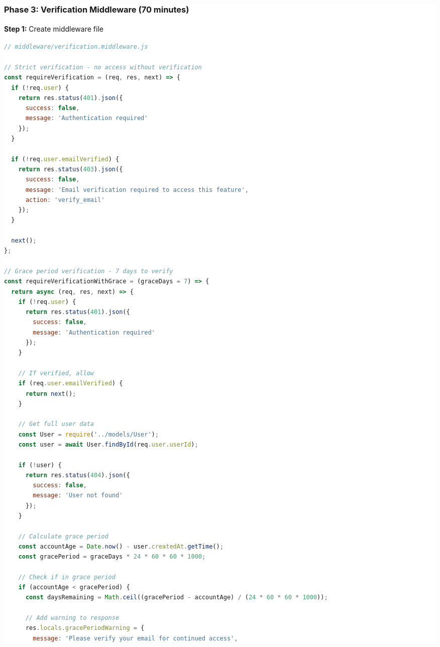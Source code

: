### **Phase 3: Verification Middleware (70 minutes)**

**Step 1:** Create middleware file
```javascript
// middleware/verification.middleware.js

// Strict verification - no access without verification
const requireVerification = (req, res, next) => {
  if (!req.user) {
    return res.status(401).json({
      success: false,
      message: 'Authentication required'
    });
  }
  
  if (!req.user.emailVerified) {
    return res.status(403).json({
      success: false,
      message: 'Email verification required to access this feature',
      action: 'verify_email'
    });
  }
  
  next();
};

// Grace period verification - 7 days to verify
const requireVerificationWithGrace = (graceDays = 7) => {
  return async (req, res, next) => {
    if (!req.user) {
      return res.status(401).json({
        success: false,
        message: 'Authentication required'
      });
    }
    
    // If verified, allow
    if (req.user.emailVerified) {
      return next();
    }
    
    // Get full user data
    const User = require('../models/User');
    const user = await User.findById(req.user.userId);
    
    if (!user) {
      return res.status(404).json({
        success: false,
        message: 'User not found'
      });
    }
    
    // Calculate grace period
    const accountAge = Date.now() - user.createdAt.getTime();
    const gracePeriod = graceDays * 24 * 60 * 60 * 1000;
    
    // Check if in grace period
    if (accountAge < gracePeriod) {
      const daysRemaining = Math.ceil((gracePeriod - accountAge) / (24 * 60 * 60 * 1000));
      
      // Add warning to response
      res.locals.gracePeriodWarning = {
        message: 'Please verify your email for continued access',
```